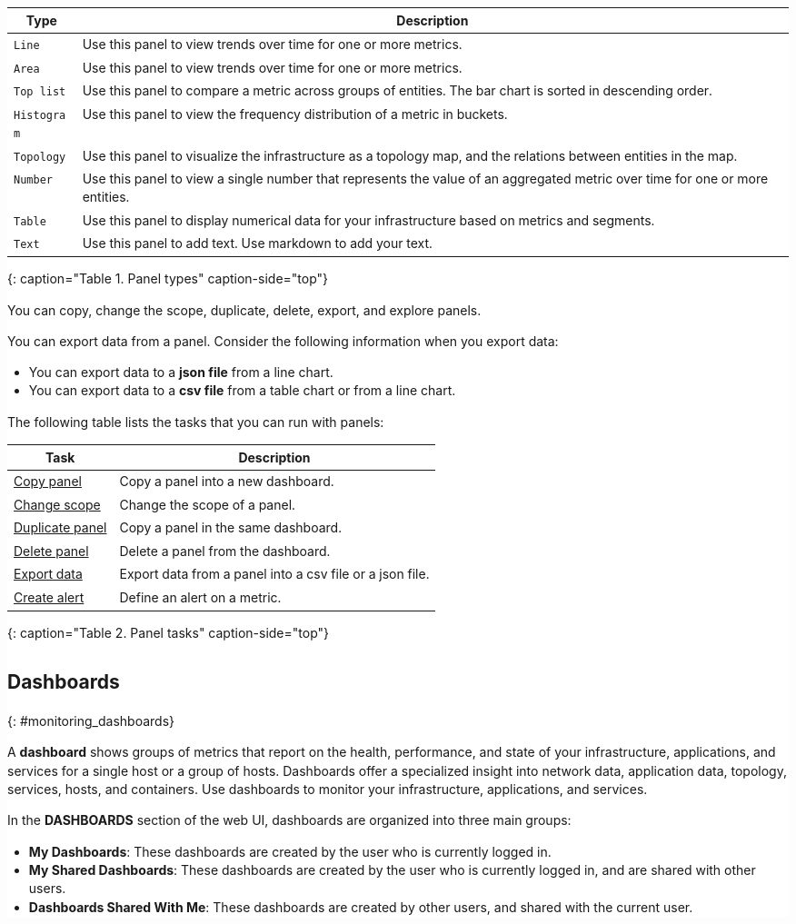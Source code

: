 | Type | Description |
|------|-------------|
| `Line` | Use this panel to view trends over time for one or more metrics.  |
| `Area` | Use this panel to view trends over time for one or more metrics.  |
| `Top list` | Use this panel to compare a metric across groups of entities. The bar chart is sorted in descending order.  |
| `Histogram` | Use this panel to view the frequency distribution of a metric in buckets.  |
| `Topology` | Use this panel to visualize the infrastructure as a topology map, and the relations between entities in the map.  |
| `Number` | Use this panel to view a single number that represents the value of an aggregated metric over time for one or more entities.  |
| `Table` | Use this panel to display numerical data for your infrastructure based on metrics and segments.  |
| `Text` | Use this panel to add text. Use markdown to add your text.  |
{: caption="Table 1. Panel types" caption-side="top"} 

You can copy, change the scope, duplicate, delete, export, and explore panels.

You can export data from a panel. Consider the following information when you export data:

* You can export data to a **json file** from a line chart.
* You can export data to a **csv file** from a table chart or from a line chart.


The following table lists the tasks that you can run with panels:

| Task | Description |
|------|-------------|
| [Copy panel](/docs/Monitoring-with-Sysdig?topic=Monitoring-with-Sysdig-panels#panels_copy) | Copy a panel into a new dashboard.  |
| [Change scope](/docs/Monitoring-with-Sysdig?topic=Monitoring-with-Sysdig-panels#panels_scope) | Change the scope of a panel. |
| [Duplicate panel](/docs/Monitoring-with-Sysdig?topic=Monitoring-with-Sysdig-panels#panels_duplicate) | Copy a panel in the same dashboard.  |
| [Delete panel](/docs/Monitoring-with-Sysdig?topic=Monitoring-with-Sysdig-panels#panels_delete) | Delete a panel from the dashboard.  |
| [Export data](/docs/Monitoring-with-Sysdig?topic=Monitoring-with-Sysdig-panels#panels_export) | Export data from a panel into a csv file or a json file.  |
| [Create alert](/docs/Monitoring-with-Sysdig?topic=Monitoring-with-Sysdig-panels#panels_alert) | Define an alert on a metric. |
{: caption="Table 2. Panel tasks" caption-side="top"} 


## Dashboards
{: #monitoring_dashboards}

A **dashboard** shows groups of metrics that report on the health, performance, and state of your infrastructure, applications, and services for a single host or a group of hosts. Dashboards offer a specialized insight into network data, application data, topology, services, hosts, and containers. Use dashboards to monitor your infrastructure, applications, and services.


In the **DASHBOARDS** section of the web UI, dashboards are organized into three main groups:

* **My Dashboards**: These dashboards are created by the user who is currently logged in.
* **My Shared Dashboards**: These dashboards are created by the user who is currently logged in, and are shared with other users.
* **Dashboards Shared With Me**: These dashboards are created by other users, and shared with the current user.
